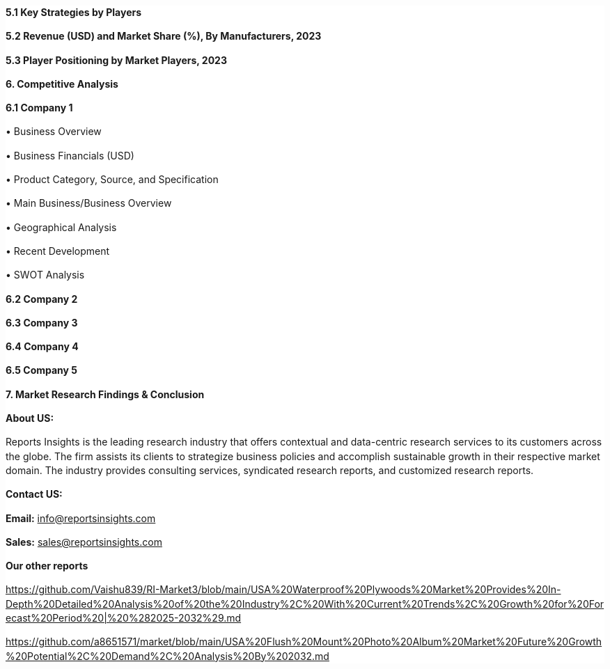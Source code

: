 <strong>5.1 Key Strategies by Players</strong>

<strong>5.2 Revenue (USD) and Market Share (%), By Manufacturers, 2023</strong>

<strong>5.3 Player Positioning by Market Players, 2023</strong>

<strong>6. Competitive Analysis</strong>

<strong>6.1 Company 1</strong>

• Business Overview

• Business Financials (USD)

• Product Category, Source, and Specification

• Main Business/Business Overview

• Geographical Analysis

• Recent Development

• SWOT Analysis

<strong>6.2 Company 2</strong>

<strong>6.3 Company 3</strong>

<strong>6.4 Company 4</strong>

<strong>6.5 Company 5</strong>

<strong>7. Market Research Findings &amp; Conclusion</strong>

<strong>About US:</strong>

Reports Insights is the leading research industry that offers contextual and data-centric research services to its customers across the globe. The firm assists its clients to strategize business policies and accomplish sustainable growth in their respective market domain. The industry provides consulting services, syndicated research reports, and customized research reports.

<strong>Contact US:</strong>

<p class=""""><b>Email:</b> <a href=mailto:info@reportsinsights.com>info@reportsinsights.com</a></p>
<p class=""""><b>Sales:</b> <a href=mailto:sales@reportsinsights.com>sales@reportsinsights.com</a></p>

<strong>Our other reports</strong>

<a href=https://github.com/Vaishu839/RI-Market3/blob/main/USA%20Waterproof%20Plywoods%20Market%20Provides%20In-Depth%20Detailed%20Analysis%20of%20the%20Industry%2C%20With%20Current%20Trends%2C%20Growth%20for%20Forecast%20Period%20|%20%282025-2032%29.md>https://github.com/Vaishu839/RI-Market3/blob/main/USA%20Waterproof%20Plywoods%20Market%20Provides%20In-Depth%20Detailed%20Analysis%20of%20the%20Industry%2C%20With%20Current%20Trends%2C%20Growth%20for%20Forecast%20Period%20|%20%282025-2032%29.md</a>

<a href=https://github.com/a8651571/market/blob/main/USA%20Flush%20Mount%20Photo%20Album%20Market%20Future%20Growth%20Potential%2C%20Demand%2C%20Analysis%20By%202032.md>https://github.com/a8651571/market/blob/main/USA%20Flush%20Mount%20Photo%20Album%20Market%20Future%20Growth%20Potential%2C%20Demand%2C%20Analysis%20By%202032.md</a>
